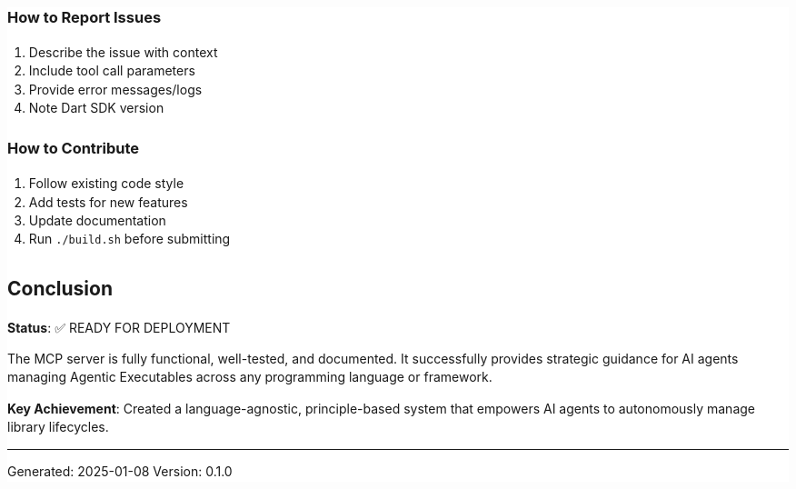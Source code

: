 ### How to Report Issues

1. Describe the issue with context
2. Include tool call parameters
3. Provide error messages/logs
4. Note Dart SDK version

### How to Contribute

1. Follow existing code style
2. Add tests for new features
3. Update documentation
4. Run `./build.sh` before submitting

## Conclusion

**Status**: ✅ READY FOR DEPLOYMENT

The MCP server is fully functional, well-tested, and documented. It successfully provides strategic guidance for AI agents managing Agentic Executables across any programming language or framework.

**Key Achievement**: Created a language-agnostic, principle-based system that empowers AI agents to autonomously manage library lifecycles.

---

Generated: 2025-01-08
Version: 0.1.0
